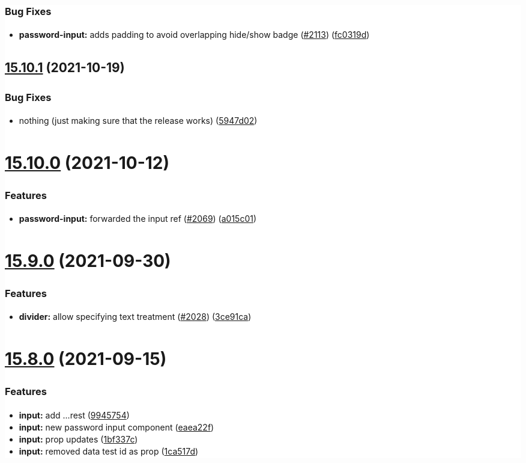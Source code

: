 
### Bug Fixes

* **password-input:** adds padding to avoid overlapping hide/show badge ([#2113](https://github.com/ModaOperandi/om/issues/2113)) ([fc0319d](https://github.com/ModaOperandi/om/commit/fc0319d4045de13feb628bc9d70d7142670f2c8a))

## [15.10.1](https://github.com/ModaOperandi/om/compare/v15.10.0...v15.10.1) (2021-10-19)


### Bug Fixes

* nothing (just making sure that the release works) ([5947d02](https://github.com/ModaOperandi/om/commit/5947d028d7e46e059c5df114f1f7e65ae1b1a162))

# [15.10.0](https://github.com/ModaOperandi/om/compare/v15.9.0...v15.10.0) (2021-10-12)


### Features

* **password-input:** forwarded the input ref ([#2069](https://github.com/ModaOperandi/om/issues/2069)) ([a015c01](https://github.com/ModaOperandi/om/commit/a015c0164c26ff5d243b7735f2a142b80a87dcb6))

# [15.9.0](https://github.com/ModaOperandi/om/compare/v15.8.0...v15.9.0) (2021-09-30)


### Features

* **divider:** allow specifying text treatment ([#2028](https://github.com/ModaOperandi/om/issues/2028)) ([3ce91ca](https://github.com/ModaOperandi/om/commit/3ce91ca5a201c779ca6cc061fd7be0939c4f2fe0))

# [15.8.0](https://github.com/ModaOperandi/om/compare/v15.7.1...v15.8.0) (2021-09-15)


### Features

* **input:** add ...rest ([9945754](https://github.com/ModaOperandi/om/commit/99457548aa43fbe40eb953bebac76e0ba1a6a6f4))
* **input:** new password input component ([eaea22f](https://github.com/ModaOperandi/om/commit/eaea22f5c8ce4af79c8450bc66f20e375a5e94b7))
* **input:** prop updates ([1bf337c](https://github.com/ModaOperandi/om/commit/1bf337c6328fbed707f764d2e4c5171813e40e53))
* **input:** removed data test id as prop ([1ca517d](https://github.com/ModaOperandi/om/commit/1ca517d3a913d22012ec15b8d6a3116498eabd17))

